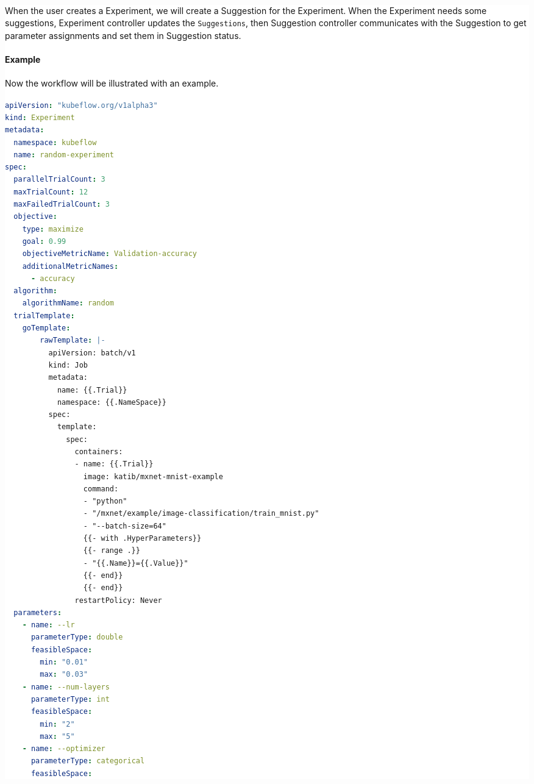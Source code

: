 When the user creates a Experiment, we will create a Suggestion for the Experiment. When the Experiment needs some suggestions, Experiment controller updates the `Suggestions`, then Suggestion controller communicates with the Suggestion to get parameter assignments and set them in Suggestion status.

#### Example

Now the workflow will be illustrated with an example.

```yaml
apiVersion: "kubeflow.org/v1alpha3"
kind: Experiment
metadata:
  namespace: kubeflow
  name: random-experiment
spec:
  parallelTrialCount: 3
  maxTrialCount: 12
  maxFailedTrialCount: 3
  objective:
    type: maximize
    goal: 0.99
    objectiveMetricName: Validation-accuracy
    additionalMetricNames:
      - accuracy
  algorithm:
    algorithmName: random
  trialTemplate:
    goTemplate:
        rawTemplate: |-
          apiVersion: batch/v1
          kind: Job
          metadata:
            name: {{.Trial}}
            namespace: {{.NameSpace}}
          spec:
            template:
              spec:
                containers:
                - name: {{.Trial}}
                  image: katib/mxnet-mnist-example
                  command:
                  - "python"
                  - "/mxnet/example/image-classification/train_mnist.py"
                  - "--batch-size=64"
                  {{- with .HyperParameters}}
                  {{- range .}}
                  - "{{.Name}}={{.Value}}"
                  {{- end}}
                  {{- end}}
                restartPolicy: Never
  parameters:
    - name: --lr
      parameterType: double
      feasibleSpace:
        min: "0.01"
        max: "0.03"
    - name: --num-layers
      parameterType: int
      feasibleSpace:
        min: "2"
        max: "5"
    - name: --optimizer
      parameterType: categorical
      feasibleSpace:
```